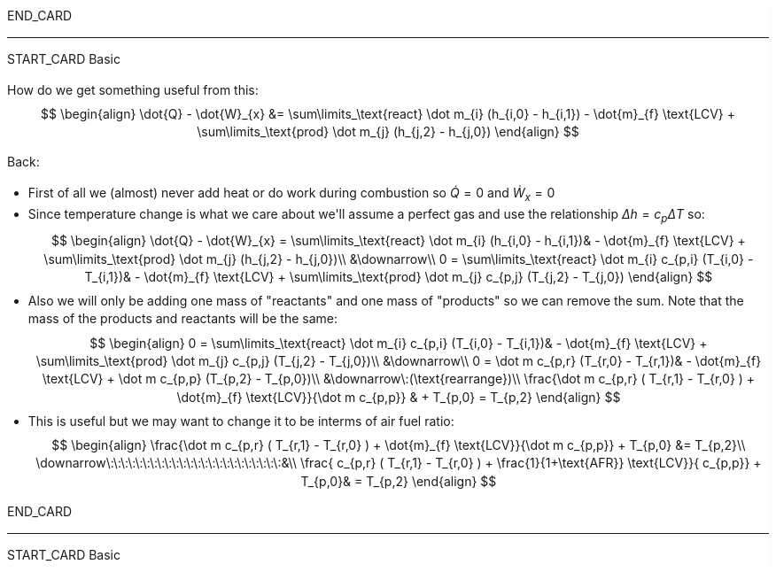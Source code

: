 END_CARD




--------

START_CARD
Basic

How do we get something useful from this:
$$ \begin{align}
\dot{Q} - \dot{W}_{x} &= \sum\limits_\text{react} \dot m_{i} (h_{i,0} - h_{i,1}) - \dot{m}_{f} \text{LCV} + \sum\limits_\text{prod} \dot m_{j} (h_{j,2}  - h_{j,0})
\end{align} $$

Back: 
- First of all we (almost) never add heat or do work during combustion so $\dot{Q}=0$ and $\dot{W}_{x}=0$
- Since temperature change is what we care about we'll assume a perfect gas and use the relationship $\Delta h=c_{p} \Delta T$ so:
$$ \begin{align}
\dot{Q} - \dot{W}_{x} = \sum\limits_\text{react} \dot m_{i} (h_{i,0} - h_{i,1})& - \dot{m}_{f} \text{LCV} + \sum\limits_\text{prod} \dot m_{j} (h_{j,2}  - h_{j,0})\\
&\downarrow\\
0 = \sum\limits_\text{react} \dot m_{i} c_{p,i} (T_{i,0} - T_{i,1})& - \dot{m}_{f} \text{LCV} + \sum\limits_\text{prod} \dot m_{j} c_{p,j} (T_{j,2}  - T_{j,0})
\end{align} $$
- Also we will only be adding one mass of "reactants" and one mass of "products" so we can remove the sum. Note that the mass of the products and reactants will be the same:
$$ \begin{align}
0 = \sum\limits_\text{react} \dot m_{i} c_{p,i} (T_{i,0} - T_{i,1})& - \dot{m}_{f} \text{LCV} + \sum\limits_\text{prod} \dot m_{j} c_{p,j} (T_{j,2}  - T_{j,0})\\
&\downarrow\\
0 = \dot m  c_{p,r} (T_{r,0} - T_{r,1})& - \dot{m}_{f} \text{LCV} +  \dot m  c_{p,p} (T_{p,2}  - T_{p,0})\\
&\downarrow\:(\text{rearrange})\\
\frac{\dot m  c_{p,r} ( T_{r,1} - T_{r,0} ) + \dot{m}_{f} \text{LCV}}{\dot m  c_{p,p}} & + T_{p,0} =  T_{p,2}  
\end{align} $$
- This is useful but we may want to change it to be interms of air fuel ratio:
$$ \begin{align}
\frac{\dot m c_{p,r} ( T_{r,1} - T_{r,0} ) + \dot{m}_{f} \text{LCV}}{\dot m  c_{p,p}}   + T_{p,0} &=  T_{p,2}\\
\downarrow\:\:\:\:\:\:\:\:\:\:\:\:\:\:\:\:\:\:\:\:\:\:\:\:&\\
\frac{  c_{p,r} ( T_{r,1} - T_{r,0} ) + \frac{1}{1+\text{AFR}} \text{LCV}}{  c_{p,p}}   + T_{p,0}& =  T_{p,2}  
\end{align} $$

END_CARD



--------

START_CARD
Basic

